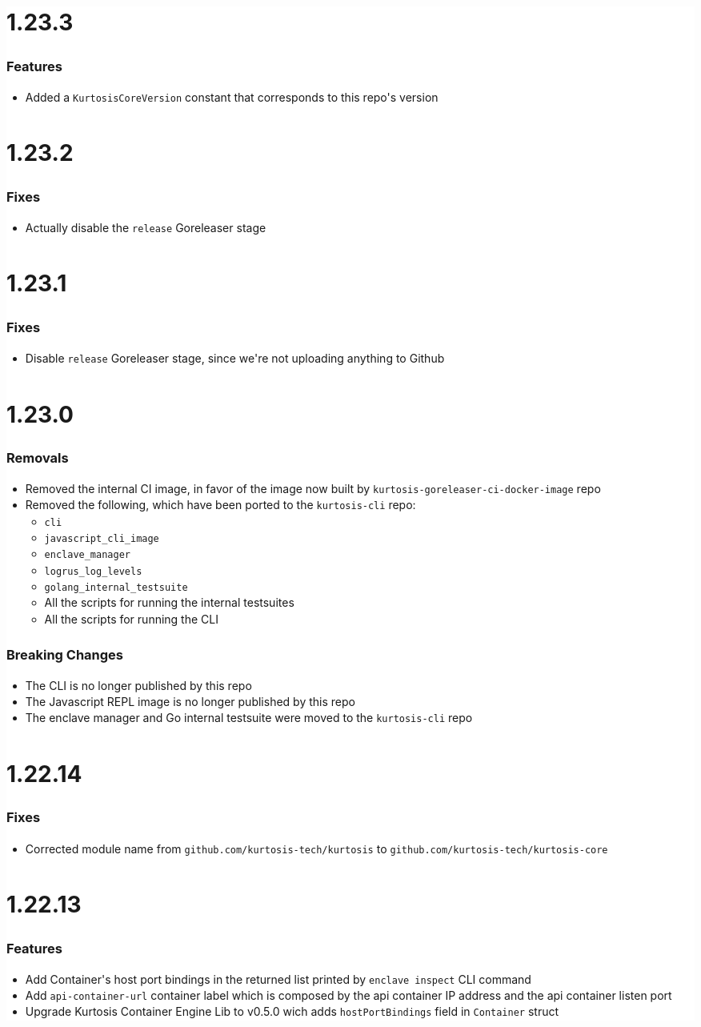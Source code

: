 # 1.23.3
### Features
* Added a `KurtosisCoreVersion` constant that corresponds to this repo's version

# 1.23.2
### Fixes
* Actually disable the `release` Goreleaser stage

# 1.23.1
### Fixes
* Disable `release` Goreleaser stage, since we're not uploading anything to Github

# 1.23.0
### Removals
* Removed the internal CI image, in favor of the image now built by `kurtosis-goreleaser-ci-docker-image` repo
* Removed the following, which have been ported to the `kurtosis-cli` repo:
    * `cli`
    * `javascript_cli_image`
    * `enclave_manager`
    * `logrus_log_levels`
    * `golang_internal_testsuite`
    * All the scripts for running the internal testsuites
    * All the scripts for running the CLI

### Breaking Changes
* The CLI is no longer published by this repo
* The Javascript REPL image is no longer published by this repo
* The enclave manager and Go internal testsuite were moved to the `kurtosis-cli` repo

# 1.22.14
### Fixes
* Corrected module name from `github.com/kurtosis-tech/kurtosis` to `github.com/kurtosis-tech/kurtosis-core`

# 1.22.13
### Features
* Add Container's host port bindings in the returned list printed by `enclave inspect` CLI command
* Add `api-container-url` container label which is composed by the api container IP address and the api container listen port
* Upgrade Kurtosis Container Engine Lib to v0.5.0 wich adds `hostPortBindings` field in `Container` struct
